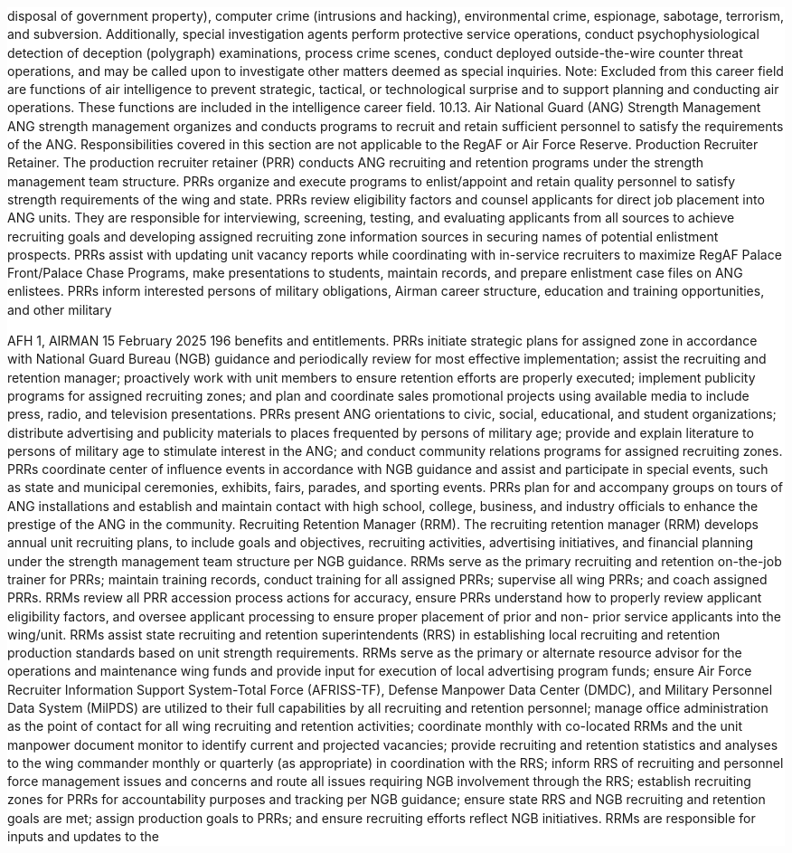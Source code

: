 disposal of government property), computer crime (intrusions and hacking), environmental crime, espionage, sabotage, terrorism, and subversion. Additionally, special investigation agents perform
protective service operations, conduct psychophysiological detection of deception (polygraph)
examinations, process crime scenes, conduct deployed outside-the-wire counter threat operations, and may be called upon to investigate other matters deemed as special inquiries. Note: Excluded
from this career field are functions of air intelligence to prevent strategic, tactical, or technological
surprise and to support planning and conducting air operations. These functions are included in
the intelligence career field. 10.13. Air National Guard (ANG) Strength Management
ANG strength management organizes and conducts programs to recruit and retain sufficient
personnel to satisfy the requirements of the ANG. Responsibilities covered in this section are not
applicable to the RegAF or Air Force Reserve. Production Recruiter Retainer. The production recruiter retainer (PRR) conducts ANG
recruiting and retention programs under the strength management team structure. PRRs organize
and execute programs to enlist/appoint and retain quality personnel to satisfy strength
requirements of the wing and state. PRRs review eligibility factors and counsel applicants for direct
job placement into ANG units. They are responsible for interviewing, screening, testing, and
evaluating applicants from all sources to achieve recruiting goals and developing assigned
recruiting zone information sources in securing names of potential enlistment prospects. PRRs
assist with updating unit vacancy reports while coordinating with in-service recruiters to maximize
RegAF Palace Front/Palace Chase Programs, make presentations to students, maintain records, and prepare enlistment case files on ANG enlistees. PRRs inform interested persons of military
obligations, Airman career structure, education and training opportunities, and other military

AFH 1, AIRMAN 15 February 2025
196
benefits and entitlements. PRRs initiate strategic plans for assigned zone in accordance with
National Guard Bureau (NGB) guidance and periodically review for most effective
implementation; assist the recruiting and retention manager; proactively work with unit members
to ensure retention efforts are properly executed; implement publicity programs for assigned
recruiting zones; and plan and coordinate sales promotional projects using available media to
include press, radio, and television presentations. PRRs present ANG orientations to civic, social, educational, and student organizations; distribute advertising and publicity materials to places
frequented by persons of military age; provide and explain literature to persons of military age to
stimulate interest in the ANG; and conduct community relations programs for assigned recruiting
zones. PRRs coordinate center of influence events in accordance with NGB guidance and assist
and participate in special events, such as state and municipal ceremonies, exhibits, fairs, parades, and sporting events. PRRs plan for and accompany groups on tours of ANG installations and
establish and maintain contact with high school, college, business, and industry officials to
enhance the prestige of the ANG in the community. Recruiting Retention Manager (RRM). The recruiting retention manager (RRM) develops
annual unit recruiting plans, to include goals and objectives, recruiting activities, advertising
initiatives, and financial planning under the strength management team structure per NGB
guidance. RRMs serve as the primary recruiting and retention on-the-job trainer for PRRs; maintain training records, conduct training for all assigned PRRs; supervise all wing PRRs; and
coach assigned PRRs. RRMs review all PRR accession process actions for accuracy, ensure PRRs
understand how to properly review applicant eligibility factors, and oversee applicant processing
to ensure proper placement of prior and non- prior service applicants into the wing/unit. RRMs
assist state recruiting and retention superintendents (RRS) in establishing local recruiting and
retention production standards based on unit strength requirements. RRMs serve as the primary or
alternate resource advisor for the operations and maintenance wing funds and provide input for
execution of local advertising program funds; ensure Air Force Recruiter Information Support
System-Total Force (AFRISS-TF), Defense Manpower Data Center (DMDC), and Military
Personnel Data System (MilPDS) are utilized to their full capabilities by all recruiting and
retention personnel; manage office administration as the point of contact for all wing recruiting
and retention activities; coordinate monthly with co-located RRMs and the unit manpower
document monitor to identify current and projected vacancies; provide recruiting and retention
statistics and analyses to the wing commander monthly or quarterly (as appropriate) in
coordination with the RRS; inform RRS of recruiting and personnel force management issues and
concerns and route all issues requiring NGB involvement through the RRS; establish recruiting
zones for PRRs for accountability purposes and tracking per NGB guidance; ensure state RRS and
NGB recruiting and retention goals are met; assign production goals to PRRs; and ensure
recruiting efforts reflect NGB initiatives. RRMs are responsible for inputs and updates to the